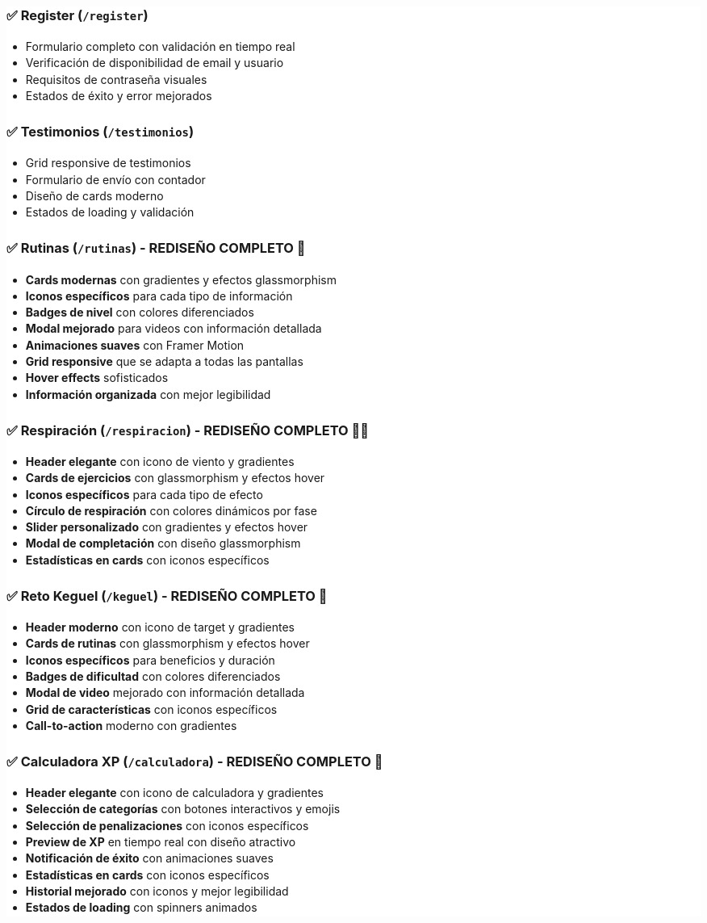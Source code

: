### ✅ **Register** (`/register`)
- Formulario completo con validación en tiempo real
- Verificación de disponibilidad de email y usuario
- Requisitos de contraseña visuales
- Estados de éxito y error mejorados

### ✅ **Testimonios** (`/testimonios`)
- Grid responsive de testimonios
- Formulario de envío con contador
- Diseño de cards moderno
- Estados de loading y validación

### ✅ **Rutinas** (`/rutinas`) - **REDISEÑO COMPLETO** 🎨
- **Cards modernas** con gradientes y efectos glassmorphism
- **Iconos específicos** para cada tipo de información
- **Badges de nivel** con colores diferenciados
- **Modal mejorado** para videos con información detallada
- **Animaciones suaves** con Framer Motion
- **Grid responsive** que se adapta a todas las pantallas
- **Hover effects** sofisticados
- **Información organizada** con mejor legibilidad

### ✅ **Respiración** (`/respiracion`) - **REDISEÑO COMPLETO** 🧘‍♂️
- **Header elegante** con icono de viento y gradientes
- **Cards de ejercicios** con glassmorphism y efectos hover
- **Iconos específicos** para cada tipo de efecto
- **Círculo de respiración** con colores dinámicos por fase
- **Slider personalizado** con gradientes y efectos hover
- **Modal de completación** con diseño glassmorphism
- **Estadísticas en cards** con iconos específicos

### ✅ **Reto Keguel** (`/keguel`) - **REDISEÑO COMPLETO** 🎯
- **Header moderno** con icono de target y gradientes
- **Cards de rutinas** con glassmorphism y efectos hover
- **Iconos específicos** para beneficios y duración
- **Badges de dificultad** con colores diferenciados
- **Modal de video** mejorado con información detallada
- **Grid de características** con iconos específicos
- **Call-to-action** moderno con gradientes

### ✅ **Calculadora XP** (`/calculadora`) - **REDISEÑO COMPLETO** 🧮
- **Header elegante** con icono de calculadora y gradientes
- **Selección de categorías** con botones interactivos y emojis
- **Selección de penalizaciones** con iconos específicos
- **Preview de XP** en tiempo real con diseño atractivo
- **Notificación de éxito** con animaciones suaves
- **Estadísticas en cards** con iconos específicos
- **Historial mejorado** con iconos y mejor legibilidad
- **Estados de loading** con spinners animados
